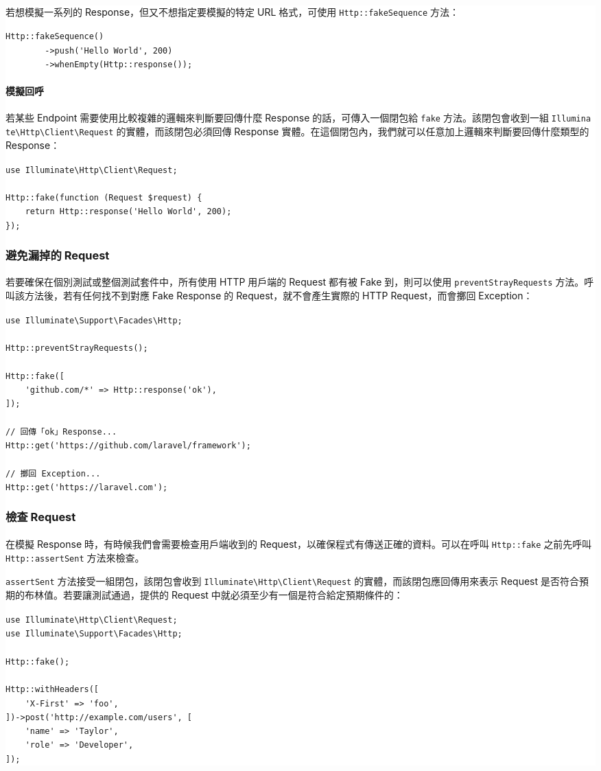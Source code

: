 若想模擬一系列的 Response，但又不想指定要模擬的特定 URL 格式，可使用 `Http::fakeSequence` 方法：

    Http::fakeSequence()
            ->push('Hello World', 200)
            ->whenEmpty(Http::response());

<a name="fake-callback"></a>

#### 模擬回呼

若某些 Endpoint 需要使用比較複雜的邏輯來判斷要回傳什麼 Response 的話，可傳入一個閉包給 `fake` 方法。該閉包會收到一組 `Illuminate\Http\Client\Request` 的實體，而該閉包必須回傳 Response 實體。在這個閉包內，我們就可以任意加上邏輯來判斷要回傳什麼類型的 Response：

    use Illuminate\Http\Client\Request;
    
    Http::fake(function (Request $request) {
        return Http::response('Hello World', 200);
    });

<a name="preventing-stray-requests"></a>

### 避免漏掉的 Request

若要確保在個別測試或整個測試套件中，所有使用 HTTP 用戶端的 Request 都有被 Fake 到，則可以使用 `preventStrayRequests` 方法。呼叫該方法後，若有任何找不到對應 Fake Response 的 Request，就不會產生實際的 HTTP Request，而會擲回 Exception：

    use Illuminate\Support\Facades\Http;
    
    Http::preventStrayRequests();
    
    Http::fake([
        'github.com/*' => Http::response('ok'),
    ]);
    
    // 回傳「ok」Response...
    Http::get('https://github.com/laravel/framework');
    
    // 擲回 Exception...
    Http::get('https://laravel.com');

<a name="inspecting-requests"></a>

### 檢查 Request

在模擬 Response 時，有時候我們會需要檢查用戶端收到的 Request，以確保程式有傳送正確的資料。可以在呼叫 `Http::fake` 之前先呼叫 `Http::assertSent` 方法來檢查。

`assertSent` 方法接受一組閉包，該閉包會收到 `Illuminate\Http\Client\Request` 的實體，而該閉包應回傳用來表示 Request 是否符合預期的布林值。若要讓測試通過，提供的 Request 中就必須至少有一個是符合給定預期條件的：

    use Illuminate\Http\Client\Request;
    use Illuminate\Support\Facades\Http;
    
    Http::fake();
    
    Http::withHeaders([
        'X-First' => 'foo',
    ])->post('http://example.com/users', [
        'name' => 'Taylor',
        'role' => 'Developer',
    ]);
    
